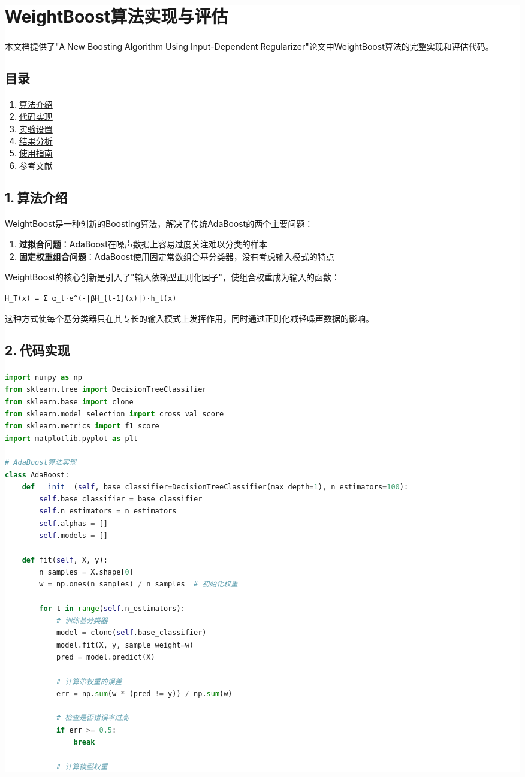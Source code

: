 # WeightBoost算法实现与评估

本文档提供了"A New Boosting Algorithm Using Input-Dependent Regularizer"论文中WeightBoost算法的完整实现和评估代码。

## 目录

1. [算法介绍](#1-算法介绍)
2. [代码实现](#2-代码实现)
3. [实验设置](#3-实验设置)
4. [结果分析](#4-结果分析)
5. [使用指南](#5-使用指南)
6. [参考文献](#6-参考文献)

## 1. 算法介绍

WeightBoost是一种创新的Boosting算法，解决了传统AdaBoost的两个主要问题：

1. **过拟合问题**：AdaBoost在噪声数据上容易过度关注难以分类的样本
2. **固定权重组合问题**：AdaBoost使用固定常数组合基分类器，没有考虑输入模式的特点

WeightBoost的核心创新是引入了"输入依赖型正则化因子"，使组合权重成为输入的函数：

```
H_T(x) = Σ α_t·e^(-|βH_{t-1}(x)|)·h_t(x)
```

这种方式使每个基分类器只在其专长的输入模式上发挥作用，同时通过正则化减轻噪声数据的影响。

## 2. 代码实现

```python
import numpy as np
from sklearn.tree import DecisionTreeClassifier
from sklearn.base import clone
from sklearn.model_selection import cross_val_score
from sklearn.metrics import f1_score
import matplotlib.pyplot as plt

# AdaBoost算法实现
class AdaBoost:
    def __init__(self, base_classifier=DecisionTreeClassifier(max_depth=1), n_estimators=100):
        self.base_classifier = base_classifier
        self.n_estimators = n_estimators
        self.alphas = []
        self.models = []
        
    def fit(self, X, y):
        n_samples = X.shape[0]
        w = np.ones(n_samples) / n_samples  # 初始化权重
        
        for t in range(self.n_estimators):
            # 训练基分类器
            model = clone(self.base_classifier)
            model.fit(X, y, sample_weight=w)
            pred = model.predict(X)
            
            # 计算带权重的误差
            err = np.sum(w * (pred != y)) / np.sum(w)
            
            # 检查是否错误率过高
            if err >= 0.5:
                break
                
            # 计算模型权重
```
